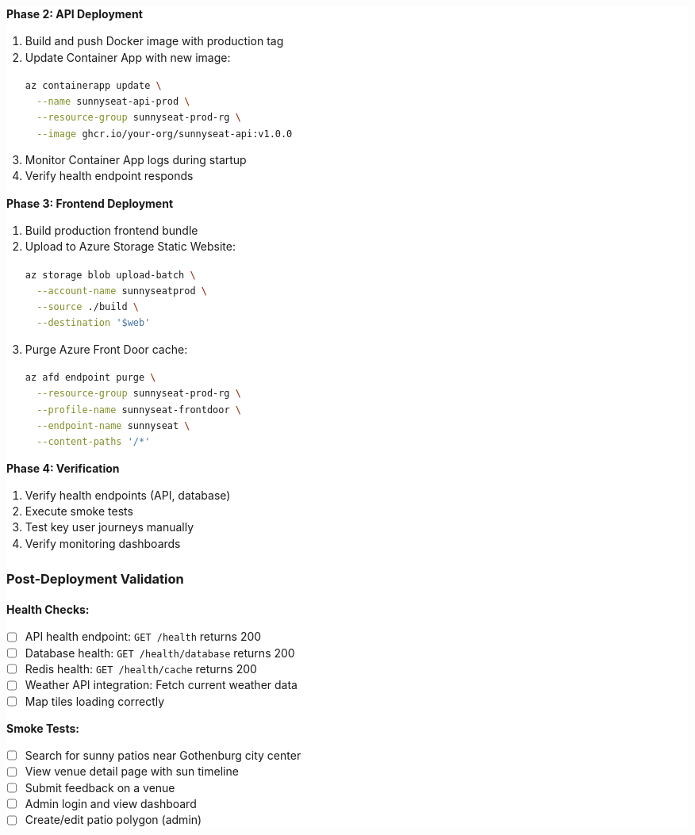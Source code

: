 **Phase 2: API Deployment**

1. Build and push Docker image with production tag
2. Update Container App with new image:
   ```bash
   az containerapp update \
     --name sunnyseat-api-prod \
     --resource-group sunnyseat-prod-rg \
     --image ghcr.io/your-org/sunnyseat-api:v1.0.0
   ```
3. Monitor Container App logs during startup
4. Verify health endpoint responds

**Phase 3: Frontend Deployment**

1. Build production frontend bundle
2. Upload to Azure Storage Static Website:
   ```bash
   az storage blob upload-batch \
     --account-name sunnyseatprod \
     --source ./build \
     --destination '$web'
   ```
3. Purge Azure Front Door cache:
   ```bash
   az afd endpoint purge \
     --resource-group sunnyseat-prod-rg \
     --profile-name sunnyseat-frontdoor \
     --endpoint-name sunnyseat \
     --content-paths '/*'
   ```

**Phase 4: Verification**

1. Verify health endpoints (API, database)
2. Execute smoke tests
3. Test key user journeys manually
4. Verify monitoring dashboards

### Post-Deployment Validation

**Health Checks:**

- [ ] API health endpoint: `GET /health` returns 200
- [ ] Database health: `GET /health/database` returns 200
- [ ] Redis health: `GET /health/cache` returns 200
- [ ] Weather API integration: Fetch current weather data
- [ ] Map tiles loading correctly

**Smoke Tests:**

- [ ] Search for sunny patios near Gothenburg city center
- [ ] View venue detail page with sun timeline
- [ ] Submit feedback on a venue
- [ ] Admin login and view dashboard
- [ ] Create/edit patio polygon (admin)
